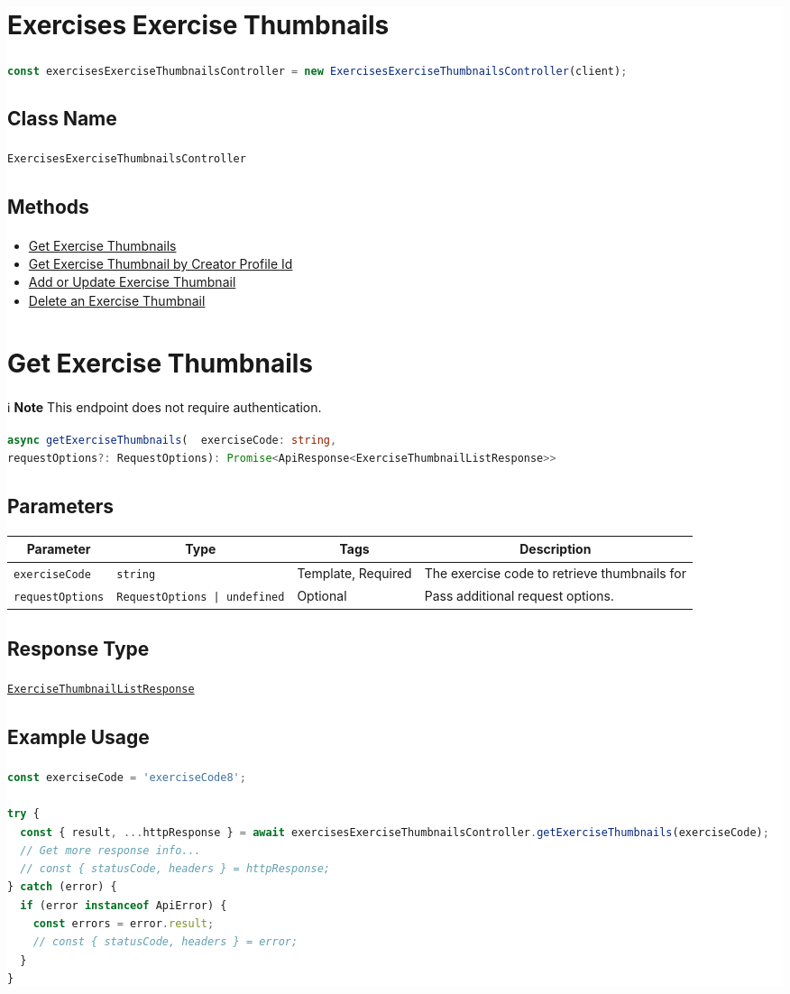 # Exercises Exercise Thumbnails

```ts
const exercisesExerciseThumbnailsController = new ExercisesExerciseThumbnailsController(client);
```

## Class Name

`ExercisesExerciseThumbnailsController`

## Methods

* [Get Exercise Thumbnails](../../doc/controllers/exercises-exercise-thumbnails.md#get-exercise-thumbnails)
* [Get Exercise Thumbnail by Creator Profile Id](../../doc/controllers/exercises-exercise-thumbnails.md#get-exercise-thumbnail-by-creator-profile-id)
* [Add or Update Exercise Thumbnail](../../doc/controllers/exercises-exercise-thumbnails.md#add-or-update-exercise-thumbnail)
* [Delete an Exercise Thumbnail](../../doc/controllers/exercises-exercise-thumbnails.md#delete-an-exercise-thumbnail)


# Get Exercise Thumbnails

:information_source: **Note** This endpoint does not require authentication.

```ts
async getExerciseThumbnails(  exerciseCode: string,
requestOptions?: RequestOptions): Promise<ApiResponse<ExerciseThumbnailListResponse>>
```

## Parameters

| Parameter | Type | Tags | Description |
|  --- | --- | --- | --- |
| `exerciseCode` | `string` | Template, Required | The exercise code to retrieve thumbnails for |
| `requestOptions` | `RequestOptions \| undefined` | Optional | Pass additional request options. |

## Response Type

[`ExerciseThumbnailListResponse`](../../doc/models/exercise-thumbnail-list-response.md)

## Example Usage

```ts
const exerciseCode = 'exerciseCode8';

try {
  const { result, ...httpResponse } = await exercisesExerciseThumbnailsController.getExerciseThumbnails(exerciseCode);
  // Get more response info...
  // const { statusCode, headers } = httpResponse;
} catch (error) {
  if (error instanceof ApiError) {
    const errors = error.result;
    // const { statusCode, headers } = error;
  }
}
```
